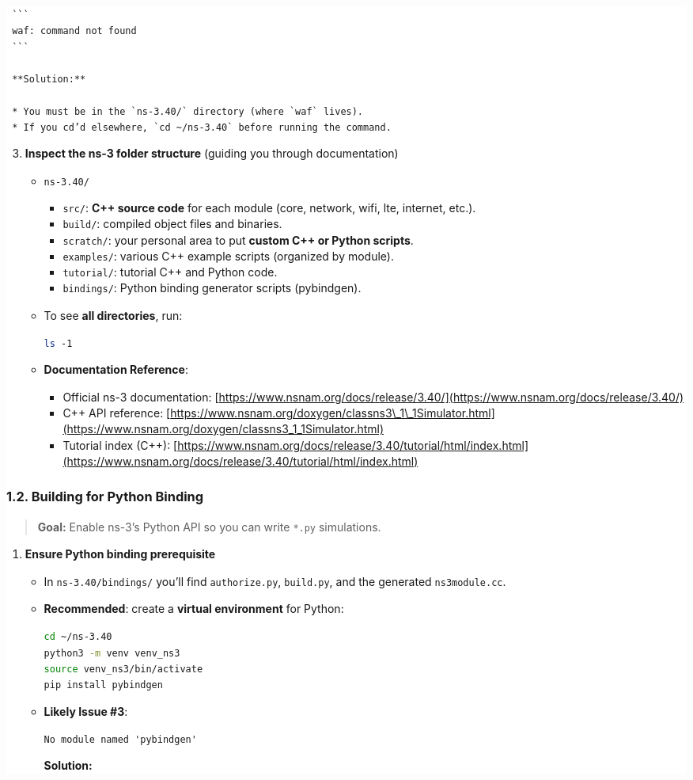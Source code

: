      ```
     waf: command not found
     ```

     **Solution:**

     * You must be in the `ns-3.40/` directory (where `waf` lives).
     * If you cd’d elsewhere, `cd ~/ns-3.40` before running the command.

3. **Inspect the ns-3 folder structure** (guiding you through documentation)

   * `ns-3.40/`

     * `src/`: **C++ source code** for each module (core, network, wifi, lte, internet, etc.).
     * `build/`: compiled object files and binaries.
     * `scratch/`: your personal area to put **custom C++ or Python scripts**.
     * `examples/`: various C++ example scripts (organized by module).
     * `tutorial/`: tutorial C++ and Python code.
     * `bindings/`: Python binding generator scripts (pybindgen).
   * To see **all directories**, run:

     ```bash
     ls ­-1  
     ```
   * **Documentation Reference**:

     * Official ns-3 documentation:
       [https://www.nsnam.org/docs/release/3.40/](https://www.nsnam.org/docs/release/3.40/)
     * C++ API reference:
       [https://www.nsnam.org/doxygen/classns3\_1\_1Simulator.html](https://www.nsnam.org/doxygen/classns3_1_1Simulator.html)
     * Tutorial index (C++):
       [https://www.nsnam.org/docs/release/3.40/tutorial/html/index.html](https://www.nsnam.org/docs/release/3.40/tutorial/html/index.html)

### **1.2. Building for Python Binding**

> **Goal:** Enable ns-3’s Python API so you can write `*.py` simulations.

1. **Ensure Python binding prerequisite**

   * In `ns-3.40/bindings/` you’ll find `authorize.py`, `build.py`, and the generated `ns3module.cc`.
   * **Recommended**: create a **virtual environment** for Python:

     ```bash
     cd ~/ns-3.40  
     python3 -m venv venv_ns3  
     source venv_ns3/bin/activate  
     pip install pybindgen
     ```
   * **Likely Issue #3**:

     ```
     No module named 'pybindgen'
     ```

     **Solution:**
